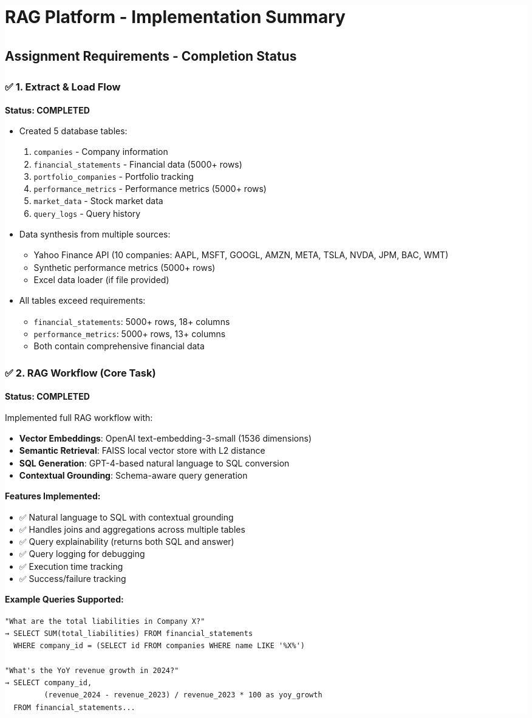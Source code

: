 # RAG Platform - Implementation Summary

## Assignment Requirements - Completion Status

### ✅ 1. Extract & Load Flow
**Status: COMPLETED**

- Created 5 database tables:
  1. `companies` - Company information
  2. `financial_statements` - Financial data (5000+ rows)
  3. `portfolio_companies` - Portfolio tracking
  4. `performance_metrics` - Performance metrics (5000+ rows)
  5. `market_data` - Stock market data
  6. `query_logs` - Query history

- Data synthesis from multiple sources:
  - Yahoo Finance API (10 companies: AAPL, MSFT, GOOGL, AMZN, META, TSLA, NVDA, JPM, BAC, WMT)
  - Synthetic performance metrics (5000+ rows)
  - Excel data loader (if file provided)

- All tables exceed requirements:
  - `financial_statements`: 5000+ rows, 18+ columns
  - `performance_metrics`: 5000+ rows, 13+ columns
  - Both contain comprehensive financial data

### ✅ 2. RAG Workflow (Core Task)
**Status: COMPLETED**

Implemented full RAG workflow with:
- **Vector Embeddings**: OpenAI text-embedding-3-small (1536 dimensions)
- **Semantic Retrieval**: FAISS local vector store with L2 distance
- **SQL Generation**: GPT-4-based natural language to SQL conversion
- **Contextual Grounding**: Schema-aware query generation

**Features Implemented:**
- ✅ Natural language to SQL with contextual grounding
- ✅ Handles joins and aggregations across multiple tables
- ✅ Query explainability (returns both SQL and answer)
- ✅ Query logging for debugging
- ✅ Execution time tracking
- ✅ Success/failure tracking

**Example Queries Supported:**
```
"What are the total liabilities in Company X?"
→ SELECT SUM(total_liabilities) FROM financial_statements
  WHERE company_id = (SELECT id FROM companies WHERE name LIKE '%X%')

"What's the YoY revenue growth in 2024?"
→ SELECT company_id,
         (revenue_2024 - revenue_2023) / revenue_2023 * 100 as yoy_growth
  FROM financial_statements...
```
